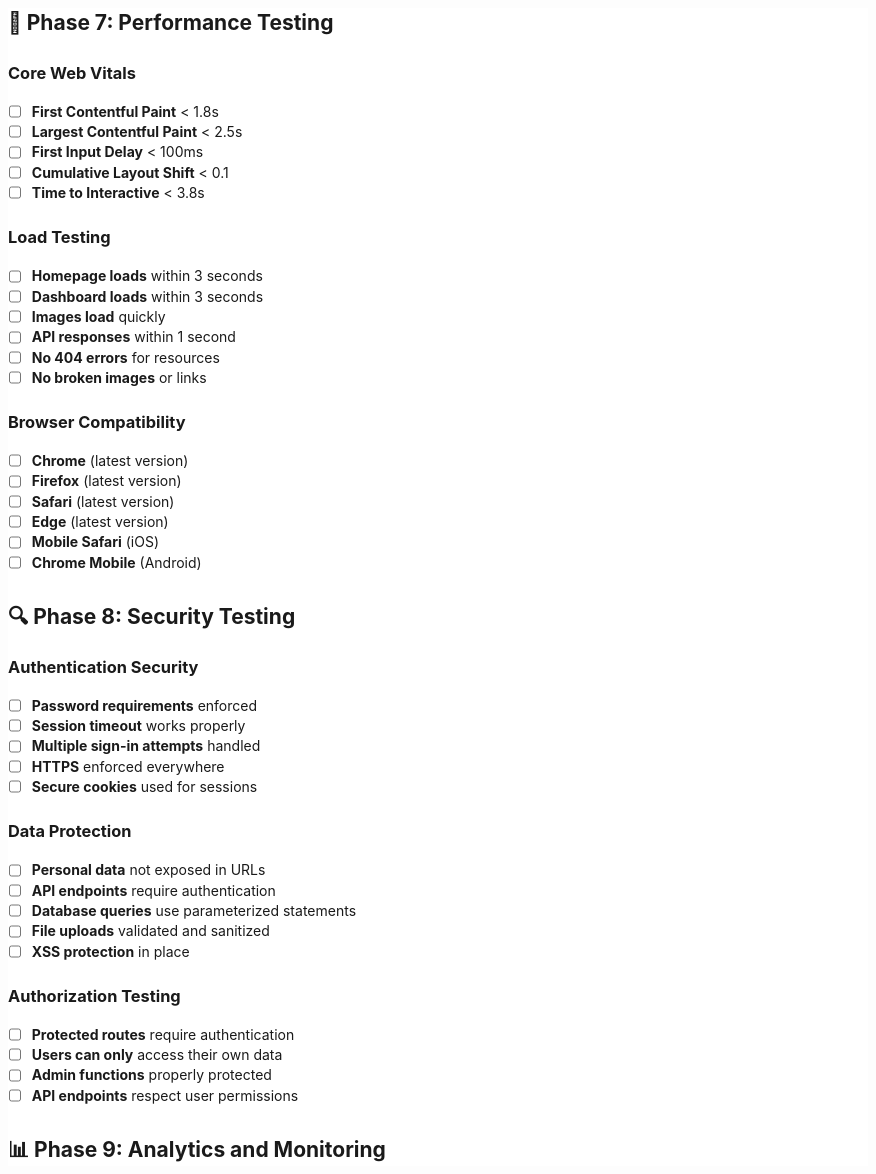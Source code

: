 ## 🚀 Phase 7: Performance Testing

### Core Web Vitals
- [ ] **First Contentful Paint** < 1.8s
- [ ] **Largest Contentful Paint** < 2.5s
- [ ] **First Input Delay** < 100ms
- [ ] **Cumulative Layout Shift** < 0.1
- [ ] **Time to Interactive** < 3.8s

### Load Testing
- [ ] **Homepage loads** within 3 seconds
- [ ] **Dashboard loads** within 3 seconds
- [ ] **Images load** quickly
- [ ] **API responses** within 1 second
- [ ] **No 404 errors** for resources
- [ ] **No broken images** or links

### Browser Compatibility
- [ ] **Chrome** (latest version)
- [ ] **Firefox** (latest version)
- [ ] **Safari** (latest version)
- [ ] **Edge** (latest version)
- [ ] **Mobile Safari** (iOS)
- [ ] **Chrome Mobile** (Android)

## 🔍 Phase 8: Security Testing

### Authentication Security
- [ ] **Password requirements** enforced
- [ ] **Session timeout** works properly
- [ ] **Multiple sign-in attempts** handled
- [ ] **HTTPS** enforced everywhere
- [ ] **Secure cookies** used for sessions

### Data Protection
- [ ] **Personal data** not exposed in URLs
- [ ] **API endpoints** require authentication
- [ ] **Database queries** use parameterized statements
- [ ] **File uploads** validated and sanitized
- [ ] **XSS protection** in place

### Authorization Testing
- [ ] **Protected routes** require authentication
- [ ] **Users can only** access their own data
- [ ] **Admin functions** properly protected
- [ ] **API endpoints** respect user permissions

## 📊 Phase 9: Analytics and Monitoring
